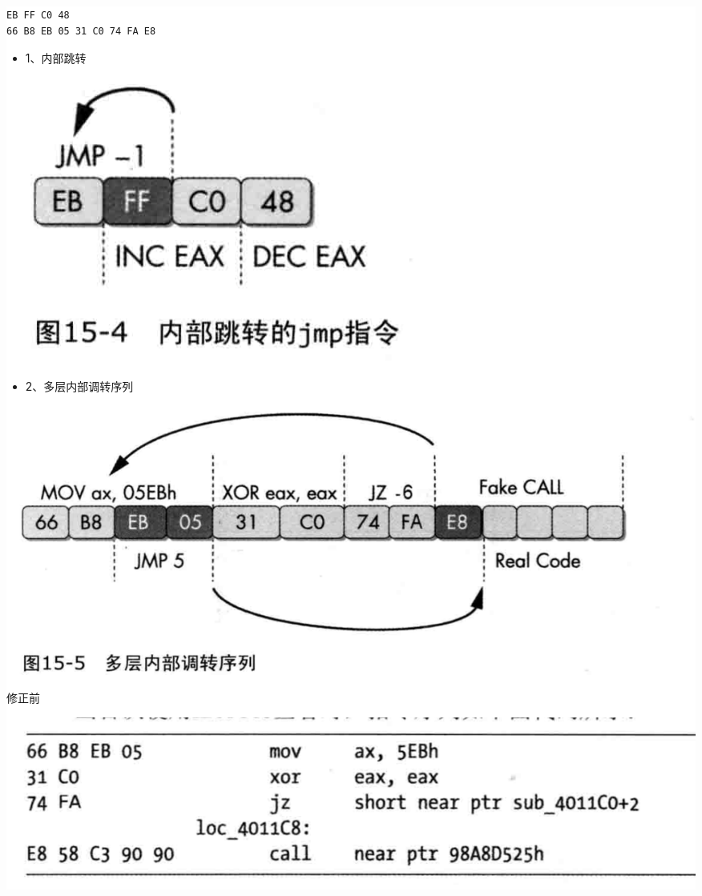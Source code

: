 ```
EB FF C0 48
66 B8 EB 05 31 C0 74 FA E8
```

* 1、内部跳转

![image-20220906161852386](images/jump1.png)

* 2、多层内部调转序列

![image-20220906162148845](images/jump2.png)

修正前

![image-20220906162231174](images/jump3.png)
